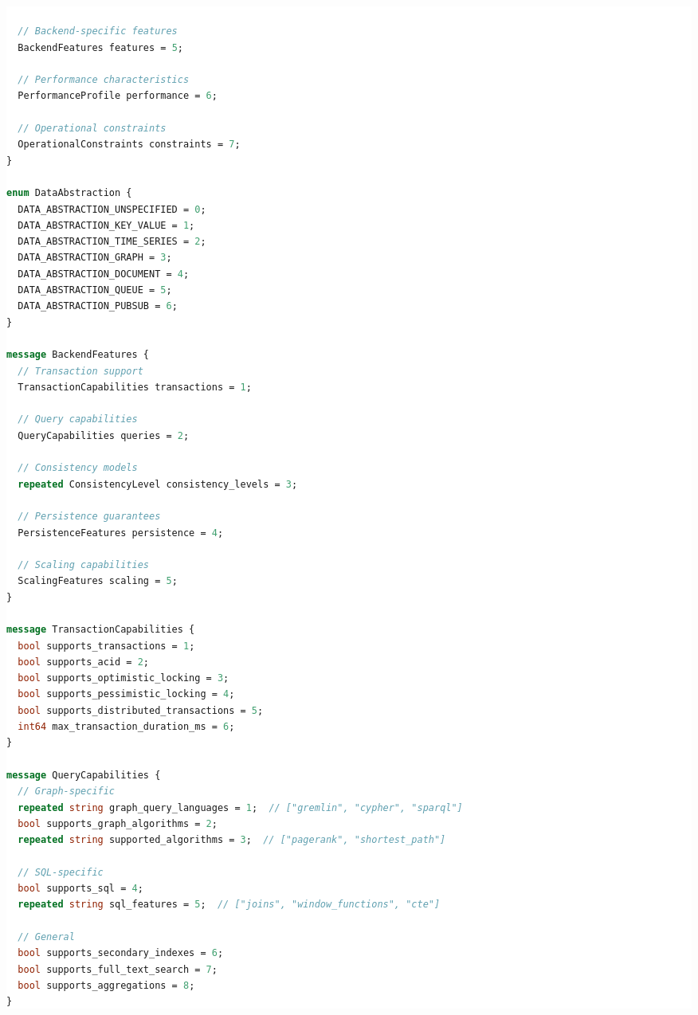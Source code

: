 ```protobuf

  // Backend-specific features
  BackendFeatures features = 5;

  // Performance characteristics
  PerformanceProfile performance = 6;

  // Operational constraints
  OperationalConstraints constraints = 7;
}

enum DataAbstraction {
  DATA_ABSTRACTION_UNSPECIFIED = 0;
  DATA_ABSTRACTION_KEY_VALUE = 1;
  DATA_ABSTRACTION_TIME_SERIES = 2;
  DATA_ABSTRACTION_GRAPH = 3;
  DATA_ABSTRACTION_DOCUMENT = 4;
  DATA_ABSTRACTION_QUEUE = 5;
  DATA_ABSTRACTION_PUBSUB = 6;
}

message BackendFeatures {
  // Transaction support
  TransactionCapabilities transactions = 1;

  // Query capabilities
  QueryCapabilities queries = 2;

  // Consistency models
  repeated ConsistencyLevel consistency_levels = 3;

  // Persistence guarantees
  PersistenceFeatures persistence = 4;

  // Scaling capabilities
  ScalingFeatures scaling = 5;
}

message TransactionCapabilities {
  bool supports_transactions = 1;
  bool supports_acid = 2;
  bool supports_optimistic_locking = 3;
  bool supports_pessimistic_locking = 4;
  bool supports_distributed_transactions = 5;
  int64 max_transaction_duration_ms = 6;
}

message QueryCapabilities {
  // Graph-specific
  repeated string graph_query_languages = 1;  // ["gremlin", "cypher", "sparql"]
  bool supports_graph_algorithms = 2;
  repeated string supported_algorithms = 3;  // ["pagerank", "shortest_path"]

  // SQL-specific
  bool supports_sql = 4;
  repeated string sql_features = 5;  // ["joins", "window_functions", "cte"]

  // General
  bool supports_secondary_indexes = 6;
  bool supports_full_text_search = 7;
  bool supports_aggregations = 8;
}

```